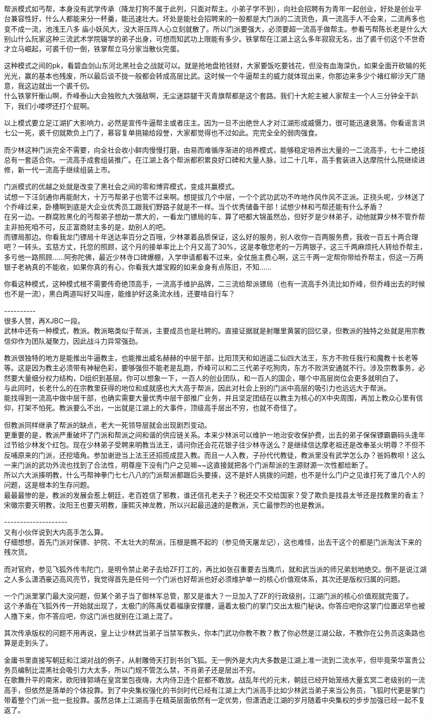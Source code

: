 帮派模式如丐帮，本身没有武学传承（降龙打狗不属于此列，只面对帮主。小弟子学不到），向社会招聘有为青年一起创业，好处是创业平台兼容性好，什么人都能来分一杯羹，能迅速壮大。坏处是能社会招聘来的一般都是大门派的二流货色，真一流高手人不会来，二流再多也变不成一流，池浅王八多
庙小妖风大，没大哥压阵人心立刻就散了。所以门派要强大，必须要超一流高手做帮主。参看丐帮陈长老是什么大别山什么阮家这种三流武术学院辍学的弟子出身，可想而知武功上限能有多少。铁掌帮在江湖上这么多年寂寂无名，出了裘千仞这个不世奇才立马崛起，可裘千仞一倒，铁掌帮立马分家当散伙完蛋。  
  
这种模式之间的pk，看碧血剑山东河北黑社会之战就可以。就是抢地盘抢钱财，大家要饭吃要钱花，但没有血海深仇，如果全面开砍输的死光光，赢的基本也残废，所以最后谈不拢一般都会转成高层比武。这时候一个牛逼帮主的威力就体现出来，你那边来多少个褚红柳沙天广随意，我这边就出一个裘千仞。  
什么铁掌歼衡山啊，乔峰泰山大会独败九大强敌啊，无尘迷踪腿干灭青旗帮都是这个套路。我们十大舵主被人家帮主一个人三分钟全干趴下，我们小喽啰还打个屁啊。  
  
以上模式要立足江湖扩大影响力，必然是宣传牛逼帮主或者庄主。因为一旦不出绝世人才对江湖形成威慑力，很可能迅速衰落。你看谣言洪七公一死，裘千仞就欺负上门了，慕容复单挑输给段誉，大家都觉得也不过如此。完完全全的弱肉强食。  
  
而少林这种门派完全不需要，向全社会收小鲜肉慢慢打磨，由易而难循序渐进的培养模式，能够稳定培养出大量的一二流高手，七十二绝技总有一套适合你。一流高手成套组装推广。在江湖上各个帮派都积累良好口碑和大量人脉，过二十几年，高手套装进入达摩院什么院继续进修，新一代一流高手继续组装上市。  
  
  
门派模式的优越之处就是改变了黑社会之间的零和博弈模式，变成共赢模式。  
试想一下汪剑通你再能耐大，十万丐帮弟子也管不过来啊。想提拔几个中层，一个个武功武功不咋地作风作风不正派。正挠头呢，少林送了个乔峰过来，卧槽啊到底是大企业优秀员工跟我们野路子就是不一样。当个优秀储备干部！试想少林和丐帮还能有什么矛盾？  
在另一边。一群腐败黑化的丐帮弟子想劫一票大的，一看龙门镖局的车，算了吧都大锦虽然怂，但好歹是少林弟子，动他就算少林不管乔帮主非拍死咱不可，反正富商财主多的是，劫别人的吧。  
而镖局那边。你看我龙门镖局十年送达率百分之百哦，少林罩着品质保证，这么好的服务，别人收你一百两服务费，我收一百五十两合理吧？一转头。玄慈方丈，托您的照顾，这个月的接单率比上个月又高了30%，这是孝敬您老的一万两银子，这三千两麻烦托人转给乔帮主，多亏他一路照顾……阿弥陀佛，最近少林寺口碑爆棚，入学申请都看不过来，全仗施主费心啊，这三千两一定帮你带给乔帮主，但这一万两银子老衲真的不能收，如果你真的有心，你看我大雄宝殿的如来金身有点陈旧，不知……  
  
你看这种模式，这种模式根不需要传奇绝顶高手，一流高手维护品牌，二三流给帮派镖局（也有一流高手外流比如乔峰，但乔峰出去的时候也不是一流），黑白两道叫好又叫座，能维护好这条流水线，还要啥自行车？  
  
  
\----------  
很多人赞，再XJBC一段。  
武林中还有一种模式，教派。教派略类似于帮派，主要成员也是社聘的。直接证据就是射雕里黄裳的回忆录，但教派的独特之处就是用宗教信仰作为团队凝聚力，因此战斗力异常强劲。  
  
教派很独特的地方是能推出牛逼教主，也能推出威名赫赫的中层干部，比阳顶天和如逍遥二仙四大法王，东方不败任我行和魔教十长老等等。这是因为教主必须带有神秘色彩，要够强但不能老是乱跑，乔峰可以和二三代弟子吃狗肉，东方不败洪安通就不行。涉及宗教事务，必然要大量细分权力结构，D组织到基层。你可以想象一下，一百人的创业团队，和一百人的国企，哪个中高层岗位会更多就明白了。  
与此同时，长老什么的在宗教里获得的地位和成就感也大大高于帮派，因此对社会上别的门派中高层的吸引力也远远大于帮派。  
能找得到一流高中做中层干部，也确实需要大量优秀中层干部推广业务，并且坚定团结在以教主为核心的X中央周围，再加上教众心里有信仰，打架不怕死。教派要么不出，一出就是江湖上的大事件，顶级高手层出不穷，也就不奇怪了。  
  
但教派同样继承了帮派的缺点，老大一死领导层就会出现剧烈变动。  
更重要的是，教派严重破坏了门派和帮派之间和谐的供应链关系。本来少林派可以维护一地治安收保护费，出去的弟子保保镖霸霸码头逢年过节给少林发个红包。现在少林弟子受聘来明教当法王，请问你还会花花银子往少林寺送么？是继续信达摩老祖还是改奉圣火明尊？不但不反哺原来的门派，还挖墙角。参加谢逊当上法王还招揽成昆入教。而且一人入教，子孙代代教徒，教派里没有武学怎么办？爸妈教呗！这么一来门派的武功外流也找到了合法性，明尊座下没有门户之见嘛~~这直接就把各个门派帮派的生源财源一次性都给断了。  
所以六大派揍明教，什么丐帮神拳门七七八八的门派帮派都跟后头要揍，这不是奸人挑拨的问题，也不是什么门户之见谁打死了谁几个人的问题，这是根本的生存问题。  
最最最惨的是，教派的发展会惹上朝廷，老百姓信了邪教，谁还信孔老夫子？税还交不交给国家？受了欺负是找县太爷还是找教里的香主？宋徽宗要灭明教，汝阳王也要灭明教，康熙灭神龙教，所以兴起最迅速的是教派，灭亡最惨烈的也是教派。  
  
\--------------------  
又有小伙伴说到大内高手怎么算。  
仔细想想，首先门派对保镖、护院、不太壮大的帮派，压根是瞧不起的（参见倚天屠龙记），这也难怪，出去干这个的都是门派淘汰下来的残次货。  
  
而对官府，参见飞狐外传韦陀门，是明令禁止弟子去给ZF打工的，再比如张召重要去当鹰爪，就和武当派的师兄弟划地绝交。倒不是说江湖之人多么潇洒豪迈高风亮节，我觉得首先是任何一个门派也好帮派也好必须维护单一的核心价值观体系，其次还是版权归属的问题。  
  
一个门派里掌门最大没问题，但某个弟子当了御林军总管，那又是谁大？一旦加入了ZF的行政级别，江湖门派的核心价值观就完蛋了。  
这个矛盾在飞狐外传一开始就出现了，太极门的陈禹仗着福康安撑腰，逼着太极门的掌门交出太极门秘诀。你答应吧你这掌门位置迟早也被人撸下来，你不答应吧，你这门派也就别在江湖上混了。  
  
其次传承版权的问题不用再说，皇上让少林武当弟子当禁军教头，你本门武功你教不教？教了你必然是江湖公敌，不教你在公务员这条路也算是走到头了。  
  
金庸书里直接写朝廷和江湖对战的例子，从射雕倚天打到书剑飞狐。无一例外是大内大多数是江湖上准一流到二流水平，但毕竟荣华富贵公务员编制比混黑社会吸引力大太多，所以门规不管怎么禁，不肖弟子还是层出不穷。  
在歌舞升平的南宋，欧阳锋郭靖在皇宫里包夜嗨，大内侍卫连个屁都不敢放。战乱年代的元末，朝廷已经开始笼络大量玄冥二老级别的一流高手，但依然是落单的个体投靠。到了中央集权强化的书剑时代已经有江湖上大门派高手比如少林武当弟子来当公务员，飞狐时代更是掌门带着整个门派一批一批投靠。虽然总体上江湖高手在精英层面依然有一定优势，但潇洒走江湖的岁月随着中央集权的步步加强已经一起不复返了。  
  